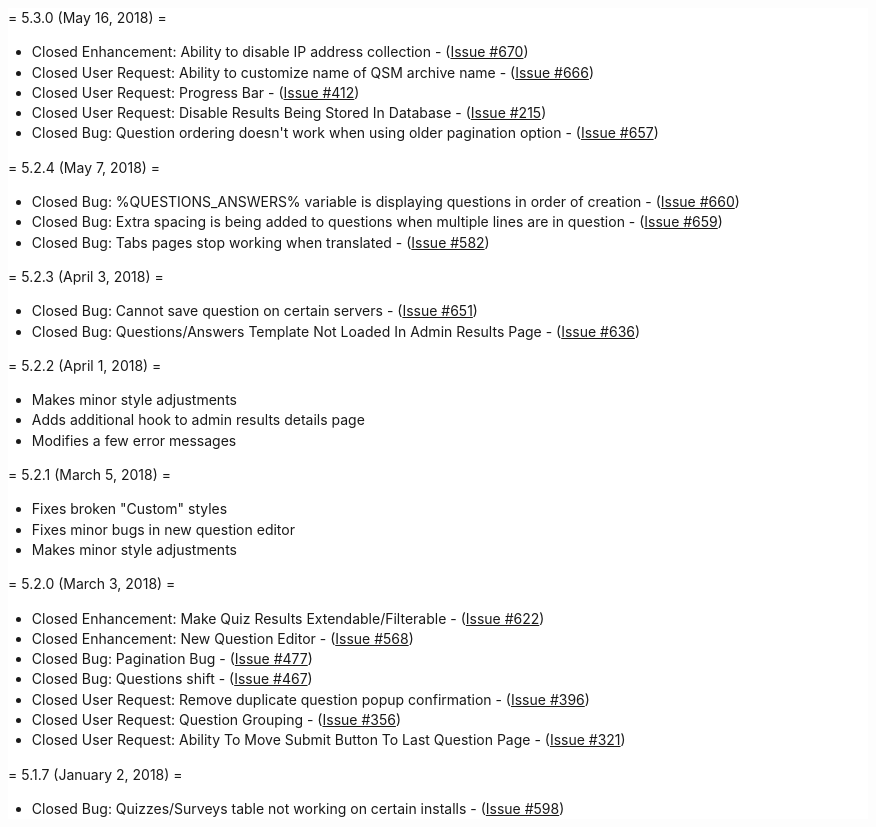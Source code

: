 = 5.3.0 (May 16, 2018) =
* Closed Enhancement: Ability to disable IP address collection - ([Issue #670](https://github.com/QuizandSurveyMaster/quiz_master_next/issues/670))
* Closed User Request: Ability to customize name of QSM archive name - ([Issue #666](https://github.com/QuizandSurveyMaster/quiz_master_next/issues/666))
* Closed User Request: Progress Bar - ([Issue #412](https://github.com/QuizandSurveyMaster/quiz_master_next/issues/412))
* Closed User Request: Disable Results Being Stored In Database - ([Issue #215](https://github.com/QuizandSurveyMaster/quiz_master_next/issues/215))
* Closed Bug: Question ordering doesn't work when using older pagination option - ([Issue #657](https://github.com/QuizandSurveyMaster/quiz_master_next/issues/657))

= 5.2.4 (May 7, 2018) =
* Closed Bug: %QUESTIONS_ANSWERS% variable is displaying questions in order of creation - ([Issue #660](https://github.com/QuizandSurveyMaster/quiz_master_next/issues/660))
* Closed Bug: Extra spacing is being added to questions when multiple lines are in question - ([Issue #659](https://github.com/QuizandSurveyMaster/quiz_master_next/issues/659))
* Closed Bug: Tabs pages stop working when translated - ([Issue #582](https://github.com/QuizandSurveyMaster/quiz_master_next/issues/582))

= 5.2.3 (April 3, 2018) =
* Closed Bug: Cannot save question on certain servers - ([Issue #651](https://github.com/QuizandSurveyMaster/quiz_master_next/issues/651))
* Closed Bug: Questions/Answers Template Not Loaded In Admin Results Page - ([Issue #636](https://github.com/QuizandSurveyMaster/quiz_master_next/issues/636))

= 5.2.2 (April 1, 2018) =
* Makes minor style adjustments
* Adds additional hook to admin results details page
* Modifies a few error messages

= 5.2.1 (March 5, 2018) =
* Fixes broken "Custom" styles
* Fixes minor bugs in new question editor
* Makes minor style adjustments

= 5.2.0 (March 3, 2018) =
* Closed Enhancement: Make Quiz Results Extendable/Filterable - ([Issue #622](https://github.com/QuizandSurveyMaster/quiz_master_next/issues/622))
* Closed Enhancement: New Question Editor - ([Issue #568](https://github.com/QuizandSurveyMaster/quiz_master_next/issues/568))
* Closed Bug: Pagination Bug - ([Issue #477](https://github.com/QuizandSurveyMaster/quiz_master_next/issues/477))
* Closed Bug: Questions shift - ([Issue #467](https://github.com/QuizandSurveyMaster/quiz_master_next/issues/467))
* Closed User Request: Remove duplicate question popup confirmation - ([Issue #396](https://github.com/QuizandSurveyMaster/quiz_master_next/issues/396))
* Closed User Request: Question Grouping - ([Issue #356](https://github.com/QuizandSurveyMaster/quiz_master_next/issues/356))
* Closed User Request: Ability To Move Submit Button To Last Question Page - ([Issue #321](https://github.com/QuizandSurveyMaster/quiz_master_next/issues/321))

= 5.1.7 (January 2, 2018) =
* Closed Bug: Quizzes/Surveys table not working on certain installs - ([Issue #598](https://github.com/QuizandSurveyMaster/quiz_master_next/issues/598))
